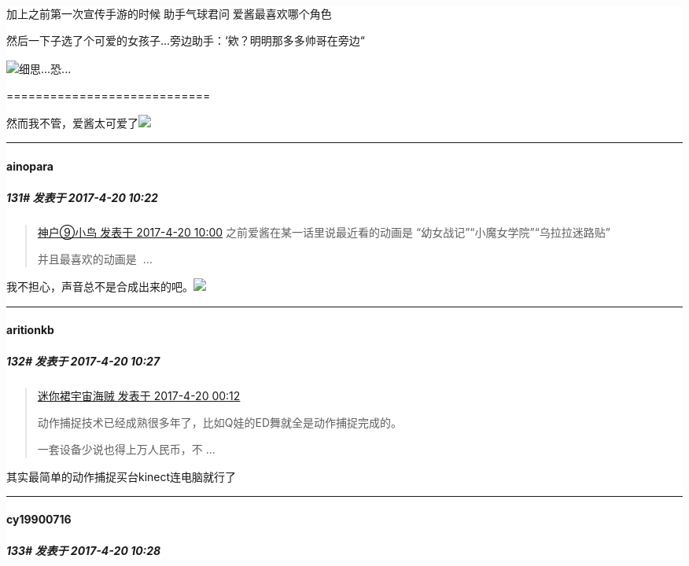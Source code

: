 
加上之前第一次宣传手游的时候 助手气球君问 爱酱最喜欢哪个角色

然后一下子选了个可爱的女孩子...旁边助手：‘欸？明明那多多帅哥在旁边“

<img src="https://static.saraba1st.com/image/smiley/face/153.gif" referrerpolicy="no-referrer">细思...恐...

============================

然而我不管，爱酱太可爱了<img src="https://static.saraba1st.com/image/smiley/face/07.gif" referrerpolicy="no-referrer">







-----

####  ainopara  
##### 131#       发表于 2017-4-20 10:22



<blockquote><a href="httphttps://bbs.saraba1st.com/2b/forum.php?mod=redirect&amp;amp;goto=findpost&amp;amp;pid=35717700&amp;amp;ptid=1487714" target="_blank">神户⑨小鸟 发表于 2017-4-20 10:00</a>
之前爱酱在某一话里说最近看的动画是 “幼女战记”“小魔女学院”“乌拉拉迷路贴”

并且最喜欢的动画是  ...</blockquote>
我不担心，声音总不是合成出来的吧。<img src="https://static.saraba1st.com/image/smiley/normal/019.gif" referrerpolicy="no-referrer">







-----

####  aritionkb  
##### 132#       发表于 2017-4-20 10:27



<blockquote><a href="httphttps://bbs.saraba1st.com/2b/forum.php?mod=redirect&amp;goto=findpost&amp;pid=35715900&amp;ptid=1487714" target="_blank">迷你裙宇宙海贼 发表于 2017-4-20 00:12</a>

动作捕捉技术已经成熟很多年了，比如Q娃的ED舞就全是动作捕捉完成的。


一套设备少说也得上万人民币，不 ...</blockquote>
其实最简单的动作捕捉买台kinect连电脑就行了







-----

####  cy19900716  
##### 133#       发表于 2017-4-20 10:28

